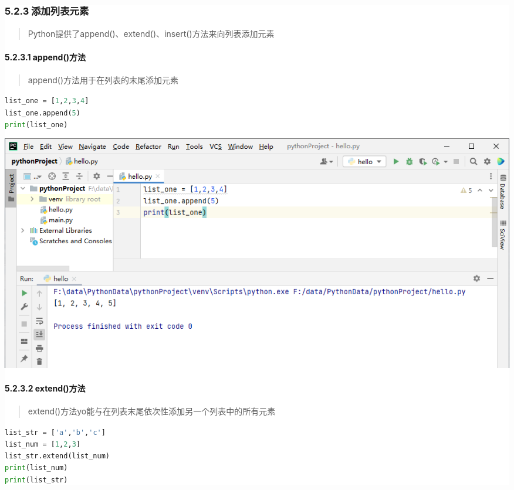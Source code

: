 

### 5.2.3 添加列表元素

> Python提供了append()、extend()、insert()方法来向列表添加元素
>

#### 5.2.3.1 append()方法

> append()方法用于在列表的末尾添加元素

```python
list_one = [1,2,3,4]
list_one.append(5)
print(list_one)
```

![image-20220111235535089](Python学习.assets/image-20220111235535089.png)



#### 5.2.3.2 extend()方法

> extend()方法yo能与在列表末尾依次性添加另一个列表中的所有元素

```python
list_str = ['a','b','c']
list_num = [1,2,3]
list_str.extend(list_num)
print(list_num)
print(list_str)
```
